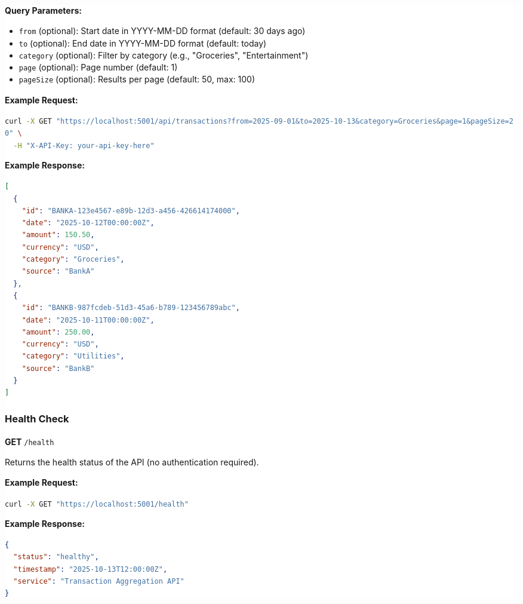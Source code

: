 **Query Parameters:**
- `from` (optional): Start date in YYYY-MM-DD format (default: 30 days ago)
- `to` (optional): End date in YYYY-MM-DD format (default: today)
- `category` (optional): Filter by category (e.g., "Groceries", "Entertainment")
- `page` (optional): Page number (default: 1)
- `pageSize` (optional): Results per page (default: 50, max: 100)

**Example Request:**
```bash
curl -X GET "https://localhost:5001/api/transactions?from=2025-09-01&to=2025-10-13&category=Groceries&page=1&pageSize=20" \
  -H "X-API-Key: your-api-key-here"
```

**Example Response:**
```json
[
  {
    "id": "BANKA-123e4567-e89b-12d3-a456-426614174000",
    "date": "2025-10-12T00:00:00Z",
    "amount": 150.50,
    "currency": "USD",
    "category": "Groceries",
    "source": "BankA"
  },
  {
    "id": "BANKB-987fcdeb-51d3-45a6-b789-123456789abc",
    "date": "2025-10-11T00:00:00Z",
    "amount": 250.00,
    "currency": "USD",
    "category": "Utilities",
    "source": "BankB"
  }
]
```

### Health Check

**GET** `/health`

Returns the health status of the API (no authentication required).

**Example Request:**
```bash
curl -X GET "https://localhost:5001/health"
```

**Example Response:**
```json
{
  "status": "healthy",
  "timestamp": "2025-10-13T12:00:00Z",
  "service": "Transaction Aggregation API"
}
```
